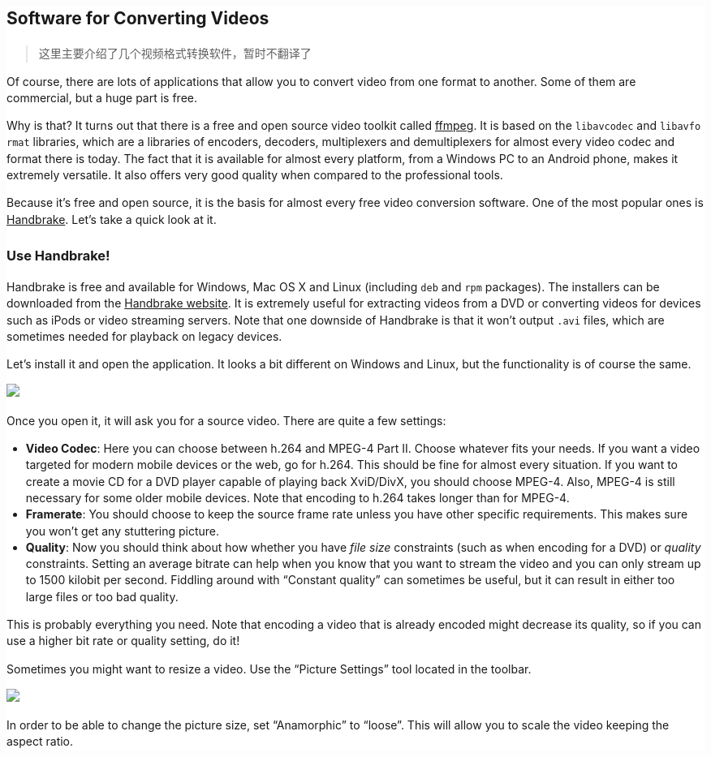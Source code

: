## Software for Converting Videos

> 这里主要介绍了几个视频格式转换软件，暂时不翻译了

Of course, there are lots of applications that allow you to convert video from one format to another. Some of them are commercial, but a huge part is free.

Why is that? It turns out that there is a free and open source video toolkit called  [ffmpeg](http://www.ffmpeg.org/). It is based on the  `libavcodec`  and  `libavformat`  libraries, which are a libraries of encoders, decoders, multiplexers and demultiplexers for almost every video codec and format there is today. The fact that it is available for almost every platform, from a Windows PC to an Android phone, makes it extremely versatile. It also offers very good quality when compared to the professional tools.

Because it’s free and open source, it is the basis for almost every free video conversion software. One of the most popular ones is  [Handbrake](http://handbrake.fr/). Let’s take a quick look at it.

### Use Handbrake!

Handbrake is free and available for Windows, Mac OS X and Linux (including  `deb`  and  `rpm`  packages). The installers can be downloaded from the  [Handbrake website](http://handbrake.fr/downloads.php). It is extremely useful for extracting videos from a DVD or converting videos for devices such as iPods or video streaming servers. Note that one downside of Handbrake is that it won’t output  `.avi`  files, which are sometimes needed for playback on legacy devices.

Let’s install it and open the application. It looks a bit different on Windows and Linux, but the functionality is of course the same.

![](http://i.imgur.com/O2E9A.png)

Once you open it, it will ask you for a source video. There are quite a few settings:

-   **Video Codec**: Here you can choose between h.264 and MPEG-4 Part II. Choose whatever fits your needs. If you want a video targeted for modern mobile devices or the web, go for h.264. This should be fine for almost every situation. If you want to create a movie CD for a DVD player capable of playing back XviD/DivX, you should choose MPEG-4. Also, MPEG-4 is still necessary for some older mobile devices. Note that encoding to h.264 takes longer than for MPEG-4.
-   **Framerate**: You should choose to keep the source frame rate unless you have other specific requirements. This makes sure you won’t get any stuttering picture.
-   **Quality**: Now you should think about how whether you have  _file size_  constraints (such as when encoding for a DVD) or  _quality_  constraints. Setting an average bitrate can help when you know that you want to stream the video and you can only stream up to 1500 kilobit per second. Fiddling around with “Constant quality” can sometimes be useful, but it can result in either too large files or too bad quality.

This is probably everything you need. Note that encoding a video that is already encoded might decrease its quality, so if you can use a higher bit rate or quality setting, do it!

Sometimes you might want to resize a video. Use the “Picture Settings” tool located in the toolbar.

![](http://i.imgur.com/KtYye.png)

In order to be able to change the picture size, set “Anamorphic” to “loose”. This will allow you to scale the video keeping the aspect ratio.
